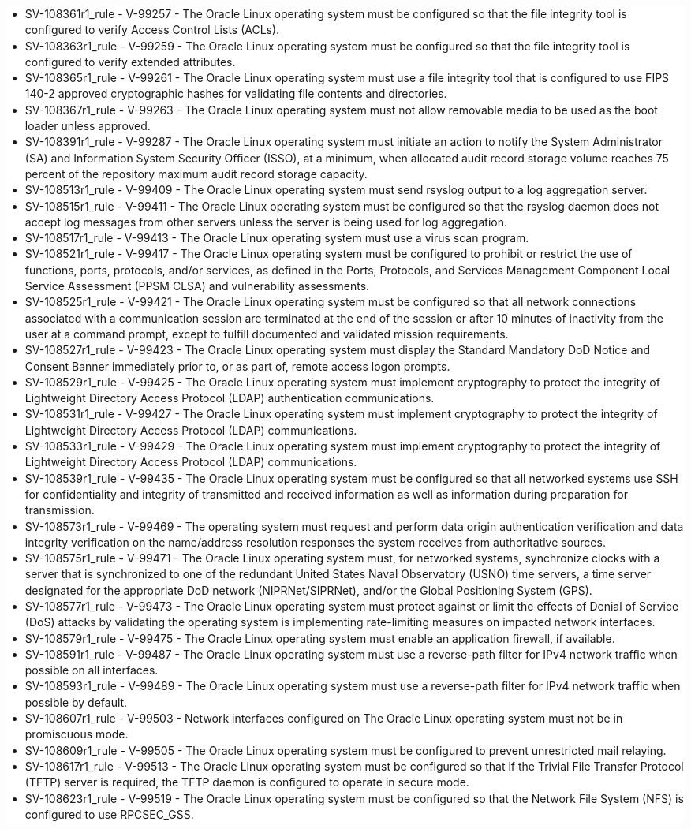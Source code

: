 - SV-108361r1_rule - V-99257 - The Oracle Linux operating system must be configured so that the file integrity tool is configured to verify Access Control Lists (ACLs).
- SV-108363r1_rule - V-99259 - The Oracle Linux operating system must be configured so that the file integrity tool is configured to verify extended attributes.
- SV-108365r1_rule - V-99261 - The Oracle Linux operating system must use a file integrity tool that is configured to use FIPS 140-2 approved cryptographic hashes for validating file contents and directories.
- SV-108367r1_rule - V-99263 - The Oracle Linux operating system must not allow removable media to be used as the boot loader unless approved.
- SV-108391r1_rule - V-99287 - The Oracle Linux operating system must initiate an action to notify the System Administrator (SA) and Information System Security Officer (ISSO), at a minimum, when allocated audit record storage volume reaches 75 percent of the repository maximum audit record storage capacity.
- SV-108513r1_rule - V-99409 - The Oracle Linux operating system must send rsyslog output to a log aggregation server.
- SV-108515r1_rule - V-99411 - The Oracle Linux operating system must be configured so that the rsyslog daemon does not accept log messages from other servers unless the server is being used for log aggregation.
- SV-108517r1_rule - V-99413 - The Oracle Linux operating system must use a virus scan program.
- SV-108521r1_rule - V-99417 - The Oracle Linux operating system must be configured to prohibit or restrict the use of functions, ports, protocols, and/or services, as defined in the Ports, Protocols, and Services Management Component Local Service Assessment (PPSM CLSA) and vulnerability assessments.
- SV-108525r1_rule - V-99421 - The Oracle Linux operating system must be configured so that all network connections associated with a communication session are terminated at the end of the session or after 10 minutes of inactivity from the user at a command prompt, except to fulfill documented and validated mission requirements.
- SV-108527r1_rule - V-99423 - The Oracle Linux operating system must display the Standard Mandatory DoD Notice and Consent Banner immediately prior to, or as part of, remote access logon prompts.
- SV-108529r1_rule - V-99425 - The Oracle Linux operating system must implement cryptography to protect the integrity of Lightweight Directory Access Protocol (LDAP) authentication communications.
- SV-108531r1_rule - V-99427 - The Oracle Linux operating system must implement cryptography to protect the integrity of Lightweight Directory Access Protocol (LDAP) communications.
- SV-108533r1_rule - V-99429 - The Oracle Linux operating system must implement cryptography to protect the integrity of Lightweight Directory Access Protocol (LDAP) communications.
- SV-108539r1_rule - V-99435 - The Oracle Linux operating system must be configured so that all networked systems use SSH for confidentiality and integrity of transmitted and received information as well as information during preparation for transmission.
- SV-108573r1_rule - V-99469 - The operating system must request and perform data origin authentication verification and data integrity verification on the name/address resolution responses the system receives from authoritative sources.
- SV-108575r1_rule - V-99471 - The Oracle Linux operating system must, for networked systems, synchronize clocks with a server that is synchronized to one of the redundant United States Naval Observatory (USNO) time servers, a time server designated for the appropriate DoD network (NIPRNet/SIPRNet), and/or the Global Positioning System (GPS).
- SV-108577r1_rule - V-99473 - The Oracle Linux operating system must protect against or limit the effects of Denial of Service (DoS) attacks by validating the operating system is implementing rate-limiting measures on impacted network interfaces.
- SV-108579r1_rule - V-99475 - The Oracle Linux operating system must enable an application firewall, if available.
- SV-108591r1_rule - V-99487 - The Oracle Linux operating system must use a reverse-path filter for IPv4 network traffic when possible on all interfaces.
- SV-108593r1_rule - V-99489 - The Oracle Linux operating system must use a reverse-path filter for IPv4 network traffic when possible by default.
- SV-108607r1_rule - V-99503 - Network interfaces configured on The Oracle Linux operating system must not be in promiscuous mode.
- SV-108609r1_rule - V-99505 - The Oracle Linux operating system must be configured to prevent unrestricted mail relaying.
- SV-108617r1_rule - V-99513 - The Oracle Linux operating system must be configured so that if the Trivial File Transfer Protocol (TFTP) server is required, the TFTP daemon is configured to operate in secure mode.
- SV-108623r1_rule - V-99519 - The Oracle Linux operating system must be configured so that the Network File System (NFS) is configured to use RPCSEC_GSS.